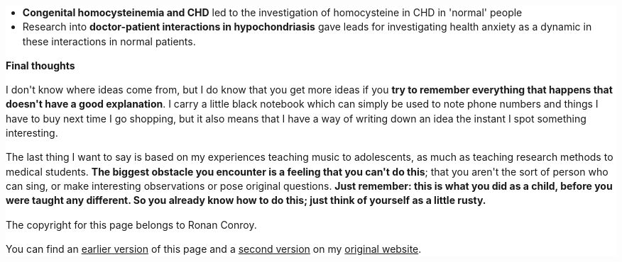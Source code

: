 -   **Congenital homocysteinemia and CHD** led to the investigation of
    homocysteine in CHD in 'normal' people
-   Research into **doctor-patient interactions in hypochondriasis**
    gave leads for investigating health anxiety as a dynamic in these
    interactions in normal patients.

**Final thoughts**

I don't know where ideas come from, but I do know that you get more
ideas if you **try to remember everything that happens that doesn't
have a good explanation**. I carry a little black notebook which can
simply be used to note phone numbers and things I have to buy next time
I go shopping, but it also means that I have a way of writing down an
idea the instant I spot something interesting.

The last thing I want to say is based on my experiences teaching music
to adolescents, as much as teaching research methods to medical
students. **The biggest obstacle you encounter is a feeling that you
can't do this**; that you aren't the sort of person who can sing, or
make interesting observations or pose original questions. **Just
remember: this is what you did as a child, before you were taught any
different. So you already know how to do this; just think of yourself as
a little rusty.**

The copyright for this page belongs to Ronan Conroy.

You can find an [earlier version][sim1] of this page and a [second version][sim3] on my [original website][sim2].

[sim1]: http://www.pmean.com/99/ideas.html
[sim2]: http://www.pmean.com/original_site.html
[sim3]: http://www.pmean.com/99/ideas1.html